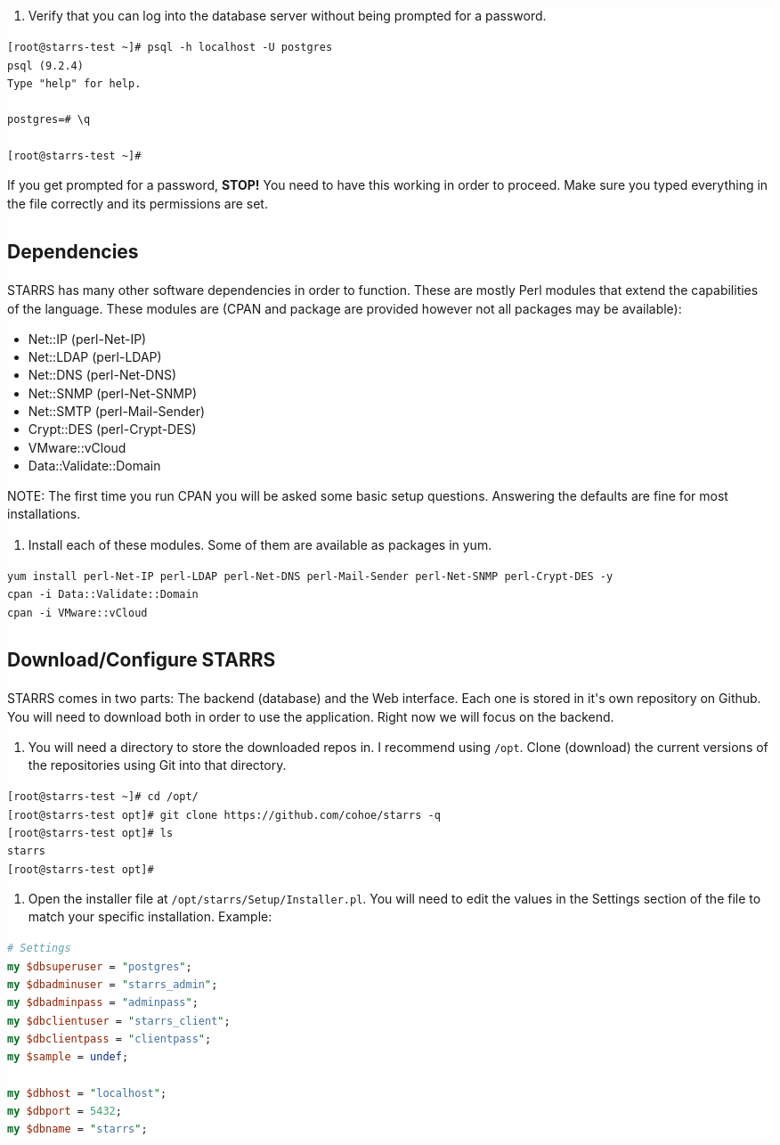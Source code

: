 1. Verify that you can log into the database server without being prompted for a password. 
```
[root@starrs-test ~]# psql -h localhost -U postgres
psql (9.2.4)
Type "help" for help.

postgres=# \q

[root@starrs-test ~]#
```
If you get prompted for a password, <b>STOP!</b> You need to have this working in order to proceed. Make sure you typed everything in the file correctly and its permissions are set.

## Dependencies
STARRS has many other software dependencies in order to function. These are mostly Perl modules that extend the capabilities of the language. These modules are (CPAN and package are provided however not all packages may be available):

* Net::IP (perl-Net-IP)
* Net::LDAP (perl-LDAP)
* Net::DNS (perl-Net-DNS)
* Net::SNMP (perl-Net-SNMP)
* Net::SMTP (perl-Mail-Sender)
* Crypt::DES (perl-Crypt-DES)
* VMware::vCloud
* Data::Validate::Domain

NOTE: The first time you run CPAN you will be asked some basic setup questions. Answering the defaults are fine for most installations.

1. Install each of these modules. Some of them are available as packages in yum.
```
yum install perl-Net-IP perl-LDAP perl-Net-DNS perl-Mail-Sender perl-Net-SNMP perl-Crypt-DES -y
cpan -i Data::Validate::Domain
cpan -i VMware::vCloud
```

## Download/Configure STARRS
STARRS comes in two parts: The backend (database) and the Web interface. Each one is stored in it's own repository on Github. You will need to download both in order to use the application. Right now we will focus on the backend.

1. You will need a directory to store the downloaded repos in. I recommend using ```/opt```. Clone (download) the current versions of the repositories using Git into that directory.
```
[root@starrs-test ~]# cd /opt/
[root@starrs-test opt]# git clone https://github.com/cohoe/starrs -q
[root@starrs-test opt]# ls
starrs
[root@starrs-test opt]#
```

1. Open the installer file at ```/opt/starrs/Setup/Installer.pl```. You will need to edit the values in the Settings section of the file to match your specific installation. Example:
```perl
# Settings
my $dbsuperuser = "postgres";
my $dbadminuser = "starrs_admin";
my $dbadminpass = "adminpass";
my $dbclientuser = "starrs_client";
my $dbclientpass = "clientpass";
my $sample = undef;

my $dbhost = "localhost";
my $dbport = 5432;
my $dbname = "starrs";
```